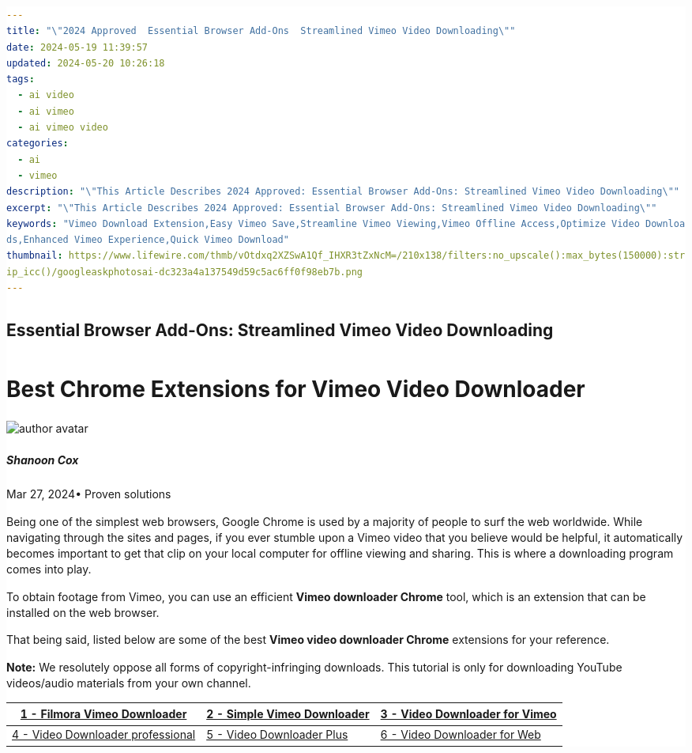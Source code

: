 ```yaml
---
title: "\"2024 Approved  Essential Browser Add-Ons  Streamlined Vimeo Video Downloading\""
date: 2024-05-19 11:39:57
updated: 2024-05-20 10:26:18
tags:
  - ai video
  - ai vimeo
  - ai vimeo video
categories:
  - ai
  - vimeo
description: "\"This Article Describes 2024 Approved: Essential Browser Add-Ons: Streamlined Vimeo Video Downloading\""
excerpt: "\"This Article Describes 2024 Approved: Essential Browser Add-Ons: Streamlined Vimeo Video Downloading\""
keywords: "Vimeo Download Extension,Easy Vimeo Save,Streamline Vimeo Viewing,Vimeo Offline Access,Optimize Video Downloads,Enhanced Vimeo Experience,Quick Vimeo Download"
thumbnail: https://www.lifewire.com/thmb/vOtdxq2XZSwA1Qf_IHXR3tZxNcM=/210x138/filters:no_upscale():max_bytes(150000):strip_icc()/googleaskphotosai-dc323a4a137549d59c5ac6ff0f98eb7b.png
---
```


## Essential Browser Add-Ons: Streamlined Vimeo Video Downloading

# Best Chrome Extensions for Vimeo Video Downloader

![author avatar](https://images.wondershare.com/filmora/article-images/shannon-cox.jpg)

##### Shanoon Cox

 Mar 27, 2024• Proven solutions

Being one of the simplest web browsers, Google Chrome is used by a majority of people to surf the web worldwide. While navigating through the sites and pages, if you ever stumble upon a Vimeo video that you believe would be helpful, it automatically becomes important to get that clip on your local computer for offline viewing and sharing. This is where a downloading program comes into play.

To obtain footage from Vimeo, you can use an efficient **Vimeo downloader Chrome** tool, which is an extension that can be installed on the web browser.

That being said, listed below are some of the best **Vimeo video downloader Chrome** extensions for your reference.

**Note:** We resolutely oppose all forms of copyright-infringing downloads. This tutorial is only for downloading YouTube videos/audio materials from your own channel.

| [1 - Filmora Vimeo Downloader](#1)      | [2 - Simple Vimeo Downloader](#2) | [3 - Video Downloader for Vimeo](#3) |
| --------------------------------------- | --------------------------------- | ------------------------------------ |
| [4 - Video Downloader professional](#4) | [5 - Video Downloader Plus](#5)   | [6 - Video Downloader for Web](#6)   |
